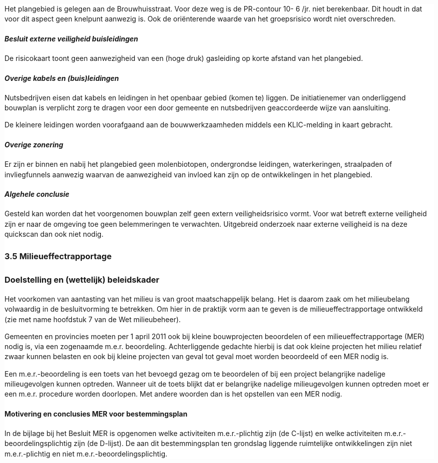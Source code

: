 Het plangebied is gelegen aan de Brouwhuisstraat. Voor deze weg is de PR-contour 10- 6 /jr. niet berekenbaar. Dit houdt in dat voor dit aspect geen knelpunt aanwezig is. Ook de oriënterende waarde van het groepsrisico wordt niet overschreden.

#### *Besluit externe veiligheid buisleidingen*

De risicokaart toont geen aanwezigheid van een (hoge druk) gasleiding op korte afstand van het plangebied.

#### *Overige kabels en (buis)leidingen*

Nutsbedrijven eisen dat kabels en leidingen in het openbaar gebied (komen te) liggen. De initiatienemer van onderliggend bouwplan is verplicht zorg te dragen voor een door gemeente en nutsbedrijven geaccordeerde wijze van aansluiting.

De kleinere leidingen worden voorafgaand aan de bouwwerkzaamheden middels een KLIC-melding in kaart gebracht.

#### *Overige zonering*

Er zijn er binnen en nabij het plangebied geen molenbiotopen, ondergrondse leidingen, waterkeringen, straalpaden of invliegfunnels aanwezig waarvan de aanwezigheid van invloed kan zijn op de ontwikkelingen in het plangebied.

#### *Algehele conclusie*

Gesteld kan worden dat het voorgenomen bouwplan zelf geen extern veiligheidsrisico vormt. Voor wat betreft externe veiligheid zijn er naar de omgeving toe geen belemmeringen te verwachten. Uitgebreid onderzoek naar externe veiligheid is na deze quickscan dan ook niet nodig.

### **3.5 Milieueffectrapportage**

### **Doelstelling en (wettelijk) beleidskader**

Het voorkomen van aantasting van het milieu is van groot maatschappelijk belang. Het is daarom zaak om het milieubelang volwaardig in de besluitvorming te betrekken. Om hier in de praktijk vorm aan te geven is de milieueffectrapportage ontwikkeld (zie met name hoofdstuk 7 van de Wet milieubeheer).

Gemeenten en provincies moeten per 1 april 2011 ook bij kleine bouwprojecten beoordelen of een milieueffectrapportage (MER) nodig is, via een zogenaamde m.e.r. beoordeling. Achterliggende gedachte hierbij is dat ook kleine projecten het milieu relatief zwaar kunnen belasten en ook bij kleine projecten van geval tot geval moet worden beoordeeld of een MER nodig is.

Een m.e.r.-beoordeling is een toets van het bevoegd gezag om te beoordelen of bij een project belangrijke nadelige milieugevolgen kunnen optreden. Wanneer uit de toets blijkt dat er belangrijke nadelige milieugevolgen kunnen optreden moet er een m.e.r. procedure worden doorlopen. Met andere woorden dan is het opstellen van een MER nodig.

#### **Motivering en conclusies MER voor bestemmingsplan**

In de bijlage bij het Besluit MER is opgenomen welke activiteiten m.e.r.-plichtig zijn (de C-lijst) en welke activiteiten m.e.r.-beoordelingsplichtig zijn (de D-lijst). De aan dit bestemmingsplan ten grondslag liggende ruimtelijke ontwikkelingen zijn niet m.e.r.-plichtig en niet m.e.r.-beoordelingsplichtig.
